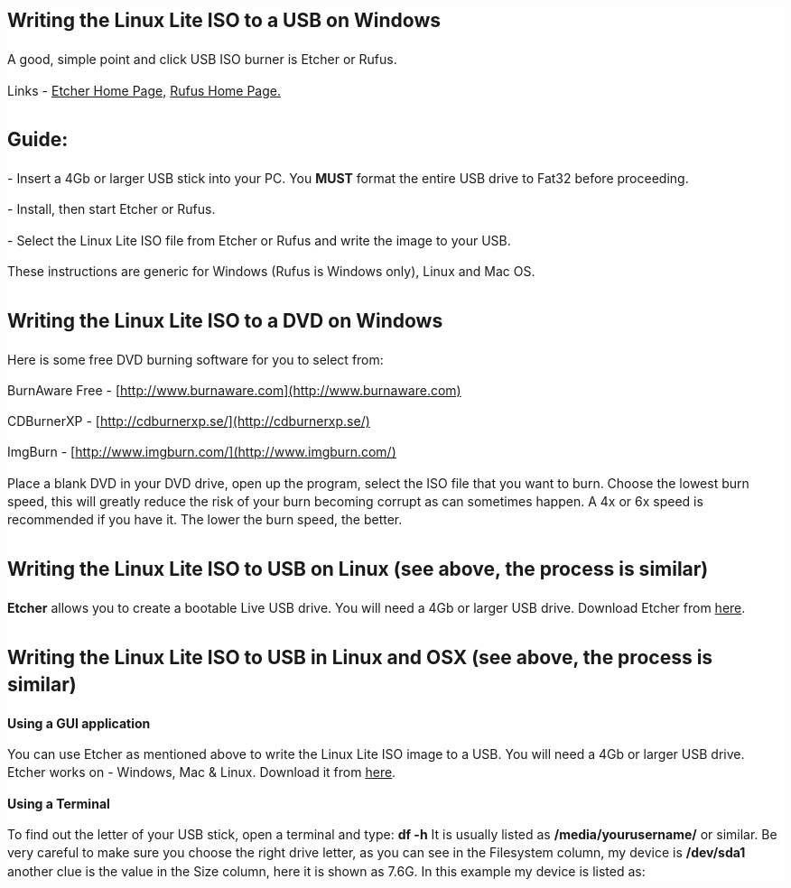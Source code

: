 ## Writing the Linux Lite ISO to a USB on Windows

A good, simple point and click USB ISO burner is Etcher or Rufus.

Links - [Etcher Home Page,](https://www.balena.io/etcher/) [Rufus Home Page.](https://rufus.ie)

## Guide:

\- Insert a 4Gb or larger USB stick into your PC. You **MUST** format the entire USB drive to Fat32 before proceeding.

\- Install, then start Etcher or Rufus.

\- Select the Linux Lite ISO file from Etcher or Rufus and write the image to your USB.

These instructions are generic for Windows (Rufus is Windows only), Linux and Mac OS.

## Writing the Linux Lite ISO to a DVD on Windows

Here is some free DVD burning software for you to select from:

BurnAware Free - [http://www.burnaware.com](http://www.burnaware.com)

CDBurnerXP - [http://cdburnerxp.se/](http://cdburnerxp.se/)

ImgBurn - [http://www.imgburn.com/](http://www.imgburn.com/)

Place a blank DVD in your DVD drive, open up the program, select the ISO file that you want to burn. Choose the lowest burn speed, this will greatly reduce the risk of your burn becoming corrupt as can sometimes happen. A 4x or 6x speed is recommended if you have it. The lower the burn speed, the better.

## Writing the Linux Lite ISO to USB on Linux (see above, the process is similar)

**Etcher** allows you to create a bootable Live USB drive. You will need a 4Gb or larger USB drive. Download Etcher from [here](https://www.balena.io/etcher/).

  

## Writing the Linux Lite ISO to USB in Linux and OSX (see above, the process is similar)

**Using a GUI application**

You can use Etcher as mentioned above to write the Linux Lite ISO image to a USB. You will need a 4Gb or larger USB drive. Etcher works on - Windows, Mac & Linux. Download it from [here](https://www.balena.io/etcher/).

**Using a Terminal**

To find out the letter of your USB stick, open a terminal and type: **df -h** It is usually listed as **/media/yourusername/** or similar. Be very careful to make sure you choose the right drive letter, as you can see in the Filesystem column, my device is **/dev/sda1** another clue is the value in the Size column, here it is shown as 7.6G. In this example my device is listed as:
